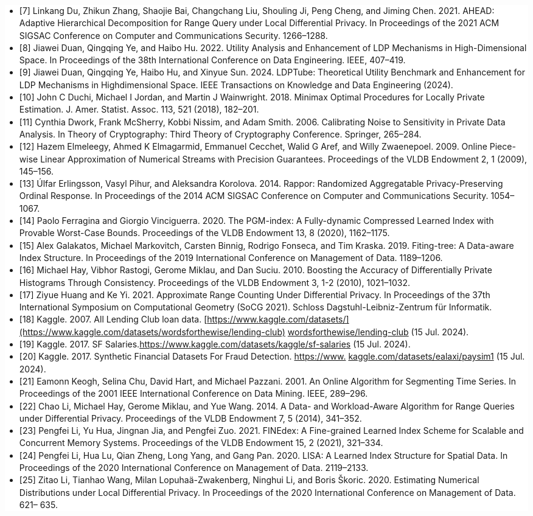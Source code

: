 - <span id="page-12-7"></span>[7] Linkang Du, Zhikun Zhang, Shaojie Bai, Changchang Liu, Shouling Ji, Peng Cheng, and Jiming Chen. 2021. AHEAD: Adaptive Hierarchical Decomposition for Range Query under Local Differential Privacy. In Proceedings of the 2021 ACM SIGSAC Conference on Computer and Communications Security. 1266–1288.
- <span id="page-12-33"></span>[8] Jiawei Duan, Qingqing Ye, and Haibo Hu. 2022. Utility Analysis and Enhancement of LDP Mechanisms in High-Dimensional Space. In Proceedings of the 38th International Conference on Data Engineering. IEEE, 407–419.
- <span id="page-12-13"></span>[9] Jiawei Duan, Qingqing Ye, Haibo Hu, and Xinyue Sun. 2024. LDPTube: Theoretical Utility Benchmark and Enhancement for LDP Mechanisms in Highdimensional Space. IEEE Transactions on Knowledge and Data Engineering (2024).
- <span id="page-12-14"></span>[10] John C Duchi, Michael I Jordan, and Martin J Wainwright. 2018. Minimax Optimal Procedures for Locally Private Estimation. J. Amer. Statist. Assoc. 113, 521 (2018), 182–201.
- <span id="page-12-0"></span>[11] Cynthia Dwork, Frank McSherry, Kobbi Nissim, and Adam Smith. 2006. Calibrating Noise to Sensitivity in Private Data Analysis. In Theory of Cryptography: Third Theory of Cryptography Conference. Springer, 265–284.
- <span id="page-12-22"></span>[12] Hazem Elmeleegy, Ahmed K Elmagarmid, Emmanuel Cecchet, Walid G Aref, and Willy Zwaenepoel. 2009. Online Piece-wise Linear Approximation of Numerical Streams with Precision Guarantees. Proceedings of the VLDB Endowment 2, 1 (2009), 145–156.
- <span id="page-12-4"></span>[13] Úlfar Erlingsson, Vasyl Pihur, and Aleksandra Korolova. 2014. Rappor: Randomized Aggregatable Privacy-Preserving Ordinal Response. In Proceedings of the 2014 ACM SIGSAC Conference on Computer and Communications Security. 1054–1067.
- <span id="page-12-26"></span>[14] Paolo Ferragina and Giorgio Vinciguerra. 2020. The PGM-index: A Fully-dynamic Compressed Learned Index with Provable Worst-Case Bounds. Proceedings of the VLDB Endowment 13, 8 (2020), 1162–1175.
- <span id="page-12-27"></span>[15] Alex Galakatos, Michael Markovitch, Carsten Binnig, Rodrigo Fonseca, and Tim Kraska. 2019. Fiting-tree: A Data-aware Index Structure. In Proceedings of the 2019 International Conference on Management of Data. 1189–1206.
- <span id="page-12-32"></span>[16] Michael Hay, Vibhor Rastogi, Gerome Miklau, and Dan Suciu. 2010. Boosting the Accuracy of Differentially Private Histograms Through Consistency. Proceedings of the VLDB Endowment 3, 1-2 (2010), 1021–1032.
- <span id="page-12-42"></span>[17] Ziyue Huang and Ke Yi. 2021. Approximate Range Counting Under Differential Privacy. In Proceedings of the 37th International Symposium on Computational Geometry (SoCG 2021). Schloss Dagstuhl-Leibniz-Zentrum für Informatik.
- <span id="page-12-35"></span>[18] Kaggle. 2007. All Lending Club loan data. [https://www.kaggle.com/datasets/](https://www.kaggle.com/datasets/wordsforthewise/lending-club) [wordsforthewise/lending-club](https://www.kaggle.com/datasets/wordsforthewise/lending-club) (15 Jul. 2024).
- <span id="page-12-36"></span>[19] Kaggle. 2017. SF Salaries.<https://www.kaggle.com/datasets/kaggle/sf-salaries> (15 Jul. 2024).
- <span id="page-12-37"></span>[20] Kaggle. 2017. Synthetic Financial Datasets For Fraud Detection. [https://www.](https://www.kaggle.com/datasets/ealaxi/paysim1) [kaggle.com/datasets/ealaxi/paysim1](https://www.kaggle.com/datasets/ealaxi/paysim1) (15 Jul. 2024).
- <span id="page-12-23"></span>[21] Eamonn Keogh, Selina Chu, David Hart, and Michael Pazzani. 2001. An Online Algorithm for Segmenting Time Series. In Proceedings of the 2001 IEEE International Conference on Data Mining. IEEE, 289–296.
- <span id="page-12-18"></span>[22] Chao Li, Michael Hay, Gerome Miklau, and Yue Wang. 2014. A Data- and Workload-Aware Algorithm for Range Queries under Differential Privacy. Proceedings of the VLDB Endowment 7, 5 (2014), 341–352.
- <span id="page-12-28"></span>[23] Pengfei Li, Yu Hua, Jingnan Jia, and Pengfei Zuo. 2021. FINEdex: A Fine-grained Learned Index Scheme for Scalable and Concurrent Memory Systems. Proceedings of the VLDB Endowment 15, 2 (2021), 321–334.
- <span id="page-12-29"></span>[24] Pengfei Li, Hua Lu, Qian Zheng, Long Yang, and Gang Pan. 2020. LISA: A Learned Index Structure for Spatial Data. In Proceedings of the 2020 International Conference on Management of Data. 2119–2133.
- <span id="page-12-17"></span>[25] Zitao Li, Tianhao Wang, Milan Lopuhaä-Zwakenberg, Ninghui Li, and Boris Škoric. 2020. Estimating Numerical Distributions under Local Differential Privacy. In Proceedings of the 2020 International Conference on Management of Data. 621– 635.
